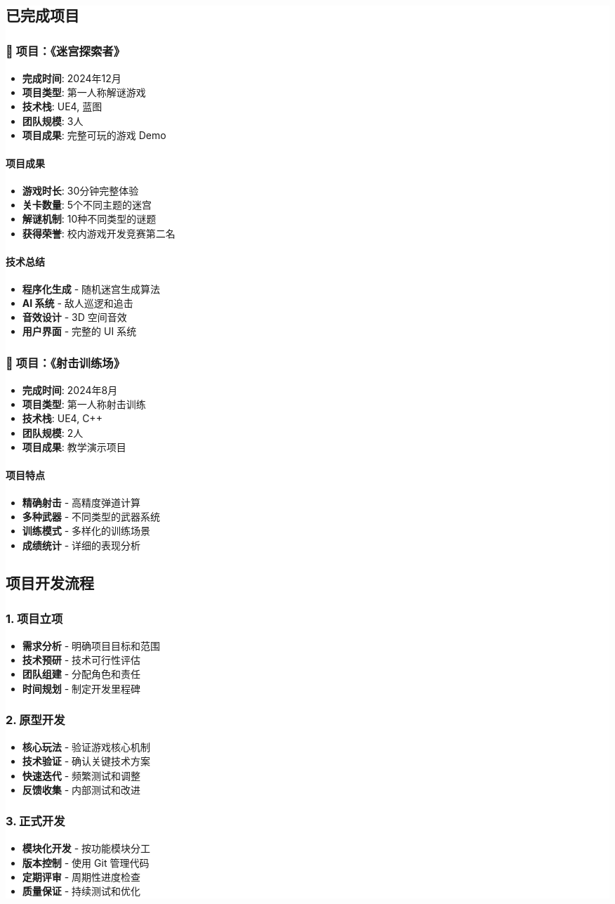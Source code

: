 ## 已完成项目

### 🌟 项目：《迷宫探索者》
- **完成时间**: 2024年12月
- **项目类型**: 第一人称解谜游戏
- **技术栈**: UE4, 蓝图
- **团队规模**: 3人
- **项目成果**: 完整可玩的游戏 Demo

#### 项目成果
- **游戏时长**: 30分钟完整体验
- **关卡数量**: 5个不同主题的迷宫
- **解谜机制**: 10种不同类型的谜题
- **获得荣誉**: 校内游戏开发竞赛第二名

#### 技术总结
- **程序化生成** - 随机迷宫生成算法
- **AI 系统** - 敌人巡逻和追击
- **音效设计** - 3D 空间音效
- **用户界面** - 完整的 UI 系统

### 🎯 项目：《射击训练场》
- **完成时间**: 2024年8月
- **项目类型**: 第一人称射击训练
- **技术栈**: UE4, C++
- **团队规模**: 2人
- **项目成果**: 教学演示项目

#### 项目特点
- **精确射击** - 高精度弹道计算
- **多种武器** - 不同类型的武器系统
- **训练模式** - 多样化的训练场景
- **成绩统计** - 详细的表现分析

## 项目开发流程

### 1. 项目立项
- **需求分析** - 明确项目目标和范围
- **技术预研** - 技术可行性评估
- **团队组建** - 分配角色和责任
- **时间规划** - 制定开发里程碑

### 2. 原型开发
- **核心玩法** - 验证游戏核心机制
- **技术验证** - 确认关键技术方案
- **快速迭代** - 频繁测试和调整
- **反馈收集** - 内部测试和改进

### 3. 正式开发
- **模块化开发** - 按功能模块分工
- **版本控制** - 使用 Git 管理代码
- **定期评审** - 周期性进度检查
- **质量保证** - 持续测试和优化
